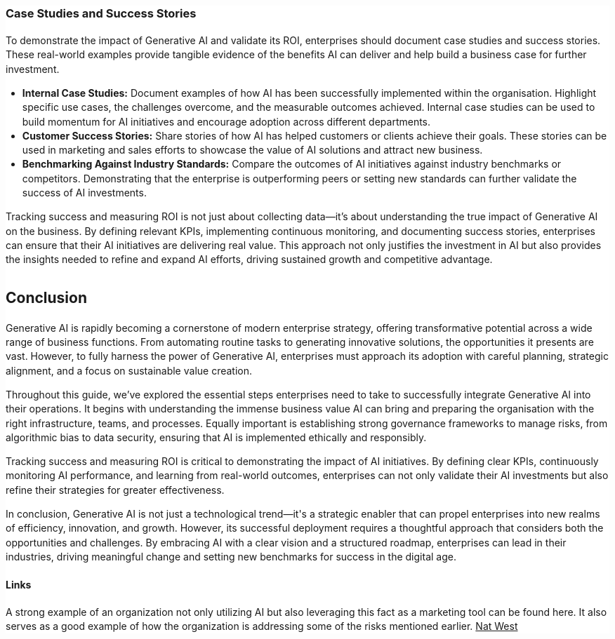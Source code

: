 ### Case Studies and Success Stories
To demonstrate the impact of Generative AI and validate its ROI, enterprises should document case studies and success stories. These real-world examples provide tangible evidence of the benefits AI can deliver and help build a business case for further investment.
* **Internal Case Studies:** Document examples of how AI has been successfully implemented within the organisation. Highlight specific use cases, the challenges overcome, and the measurable outcomes achieved. Internal case studies can be used to build momentum for AI initiatives and encourage adoption across different departments.
* **Customer Success Stories:** Share stories of how AI has helped customers or clients achieve their goals. These stories can be used in marketing and sales efforts to showcase the value of AI solutions and attract new business.
* **Benchmarking Against Industry Standards:** Compare the outcomes of AI initiatives against industry benchmarks or competitors. Demonstrating that the enterprise is outperforming peers or setting new standards can further validate the success of AI investments.

Tracking success and measuring ROI is not just about collecting data—it’s about understanding the true impact of Generative AI on the business. By defining relevant KPIs, implementing continuous monitoring, and documenting success stories, enterprises can ensure that their AI initiatives are delivering real value. This approach not only justifies the investment in AI but also provides the insights needed to refine and expand AI efforts, driving sustained growth and competitive advantage.

## Conclusion
Generative AI is rapidly becoming a cornerstone of modern enterprise strategy, offering transformative potential across a wide range of business functions. From automating routine tasks to generating innovative solutions, the opportunities it presents are vast. However, to fully harness the power of Generative AI, enterprises must approach its adoption with careful planning, strategic alignment, and a focus on sustainable value creation.

Throughout this guide, we’ve explored the essential steps enterprises need to take to successfully integrate Generative AI into their operations. It begins with understanding the immense business value AI can bring and preparing the organisation with the right infrastructure, teams, and processes. Equally important is establishing strong governance frameworks to manage risks, from algorithmic bias to data security, ensuring that AI is implemented ethically and responsibly.

Tracking success and measuring ROI is critical to demonstrating the impact of AI initiatives. By defining clear KPIs, continuously monitoring AI performance, and learning from real-world outcomes, enterprises can not only validate their AI investments but also refine their strategies for greater effectiveness.

In conclusion, Generative AI is not just a technological trend—it's a strategic enabler that can propel enterprises into new realms of efficiency, innovation, and growth. However, its successful deployment requires a thoughtful approach that considers both the opportunities and challenges. By embracing AI with a clear vision and a structured roadmap, enterprises can lead in their industries, driving meaningful change and setting new benchmarks for success in the digital age.





#### Links

A strong example of an organization not only utilizing AI but also leveraging this fact as a marketing tool can be found here.
It also serves as a good example of how the organization is addressing some of the risks mentioned earlier.
[Nat West](https://www.natwestgroup.com/news-and-insights/latest-stories/ai-and-data/2024/aug/harnessing-the-potential-of-ai-in-banking.html)

